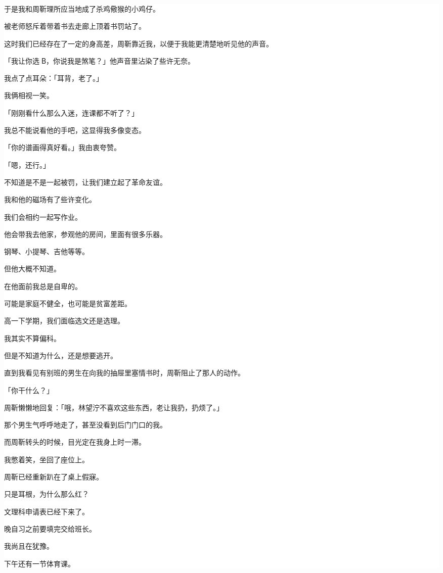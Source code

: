于是我和周靳理所应当地成了杀鸡儆猴的小鸡仔。

被老师怒斥着带着书去走廊上顶着书罚站了。

这时我们已经存在了一定的身高差，周靳靠近我，以便于我能更清楚地听见他的声音。

「我让你选 B，你说我是煞笔？」他声音里沾染了些许无奈。

我点了点耳朵：「耳背，老了。」

我俩相视一笑。

「刚刚看什么那么入迷，连课都不听了？」

我总不能说看他的手吧，这显得我多像变态。

「你的谱画得真好看。」我由衷夸赞。

「嗯，还行。」

不知道是不是一起被罚，让我们建立起了革命友谊。

我和他的磁场有了些许变化。

我们会相约一起写作业。

他会带我去他家，参观他的房间，里面有很多乐器。

钢琴、小提琴、吉他等等。

但他大概不知道。

在他面前我总是自卑的。

可能是家庭不健全，也可能是贫富差距。

高一下学期，我们面临选文还是选理。

我其实不算偏科。

但是不知道为什么，还是想要逃开。

直到我看见有别班的男生在向我的抽屉里塞情书时，周靳阻止了那人的动作。

「你干什么？」

周靳懒懒地回复：「哦，林望泞不喜欢这些东西，老让我扔，扔烦了。」

那个男生气呼呼地走了，甚至没看到后门门口的我。

而周靳转头的时候，目光定在我身上时一滞。

我憋着笑，坐回了座位上。

周靳已经重新趴在了桌上假寐。

只是耳根，为什么那么红？

文理科申请表已经下来了。

晚自习之前要填完交给班长。

我尚且在犹豫。

下午还有一节体育课。
